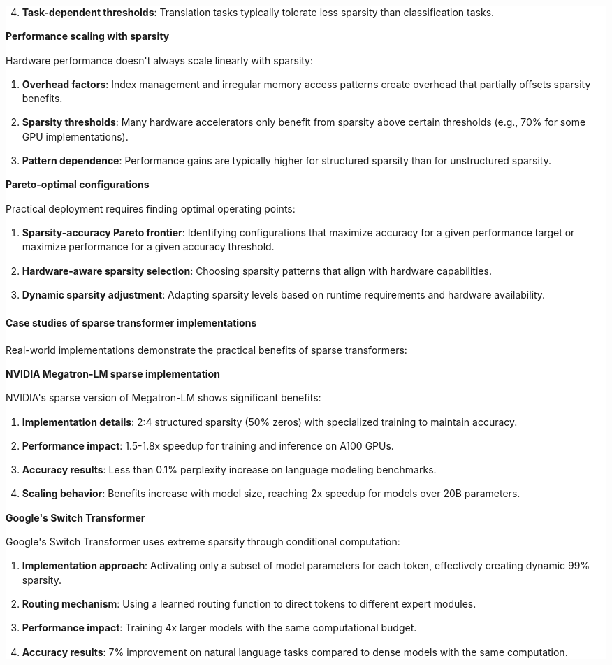4. **Task-dependent thresholds**: Translation tasks typically tolerate less sparsity than classification tasks.

**Performance scaling with sparsity**

Hardware performance doesn't always scale linearly with sparsity:

1. **Overhead factors**: Index management and irregular memory access patterns create overhead that partially offsets sparsity benefits.

2. **Sparsity thresholds**: Many hardware accelerators only benefit from sparsity above certain thresholds (e.g., 70% for some GPU implementations).

3. **Pattern dependence**: Performance gains are typically higher for structured sparsity than for unstructured sparsity.

**Pareto-optimal configurations**

Practical deployment requires finding optimal operating points:

1. **Sparsity-accuracy Pareto frontier**: Identifying configurations that maximize accuracy for a given performance target or maximize performance for a given accuracy threshold.

2. **Hardware-aware sparsity selection**: Choosing sparsity patterns that align with hardware capabilities.

3. **Dynamic sparsity adjustment**: Adapting sparsity levels based on runtime requirements and hardware availability.

#### Case studies of sparse transformer implementations

Real-world implementations demonstrate the practical benefits of sparse transformers:

**NVIDIA Megatron-LM sparse implementation**

NVIDIA's sparse version of Megatron-LM shows significant benefits:

1. **Implementation details**: 2:4 structured sparsity (50% zeros) with specialized training to maintain accuracy.

2. **Performance impact**: 1.5-1.8x speedup for training and inference on A100 GPUs.

3. **Accuracy results**: Less than 0.1% perplexity increase on language modeling benchmarks.

4. **Scaling behavior**: Benefits increase with model size, reaching 2x speedup for models over 20B parameters.

**Google's Switch Transformer**

Google's Switch Transformer uses extreme sparsity through conditional computation:

1. **Implementation approach**: Activating only a subset of model parameters for each token, effectively creating dynamic 99% sparsity.

2. **Routing mechanism**: Using a learned routing function to direct tokens to different expert modules.

3. **Performance impact**: Training 4x larger models with the same computational budget.

4. **Accuracy results**: 7% improvement on natural language tasks compared to dense models with the same computation.
